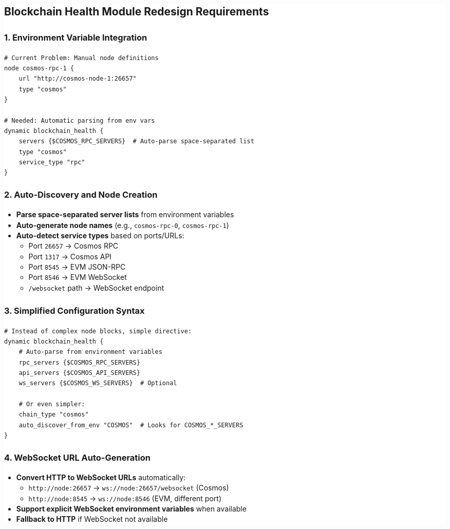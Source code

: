 ## Blockchain Health Module Redesign Requirements

### 1. **Environment Variable Integration**

```caddy
# Current Problem: Manual node definitions
node cosmos-rpc-1 {
    url "http://cosmos-node-1:26657"
    type "cosmos"
}

# Needed: Automatic parsing from env vars
dynamic blockchain_health {
    servers {$COSMOS_RPC_SERVERS}  # Auto-parse space-separated list
    type "cosmos"
    service_type "rpc"
}
```

### 2. **Auto-Discovery and Node Creation**

- **Parse space-separated server lists** from environment variables
- **Auto-generate node names** (e.g., `cosmos-rpc-0`, `cosmos-rpc-1`)
- **Auto-detect service types** based on ports/URLs:
  - Port `26657` → Cosmos RPC
  - Port `1317` → Cosmos API
  - Port `8545` → EVM JSON-RPC
  - Port `8546` → EVM WebSocket
  - `/websocket` path → WebSocket endpoint

### 3. **Simplified Configuration Syntax**

```caddy
# Instead of complex node blocks, simple directive:
dynamic blockchain_health {
    # Auto-parse from environment variables
    rpc_servers {$COSMOS_RPC_SERVERS}
    api_servers {$COSMOS_API_SERVERS}
    ws_servers {$COSMOS_WS_SERVERS}  # Optional

    # Or even simpler:
    chain_type "cosmos"
    auto_discover_from_env "COSMOS"  # Looks for COSMOS_*_SERVERS
}
```

### 4. **WebSocket URL Auto-Generation**

- **Convert HTTP to WebSocket URLs** automatically:
  - `http://node:26657` → `ws://node:26657/websocket` (Cosmos)
  - `http://node:8545` → `ws://node:8546` (EVM, different port)
- **Support explicit WebSocket environment variables** when available
- **Fallback to HTTP** if WebSocket not available

